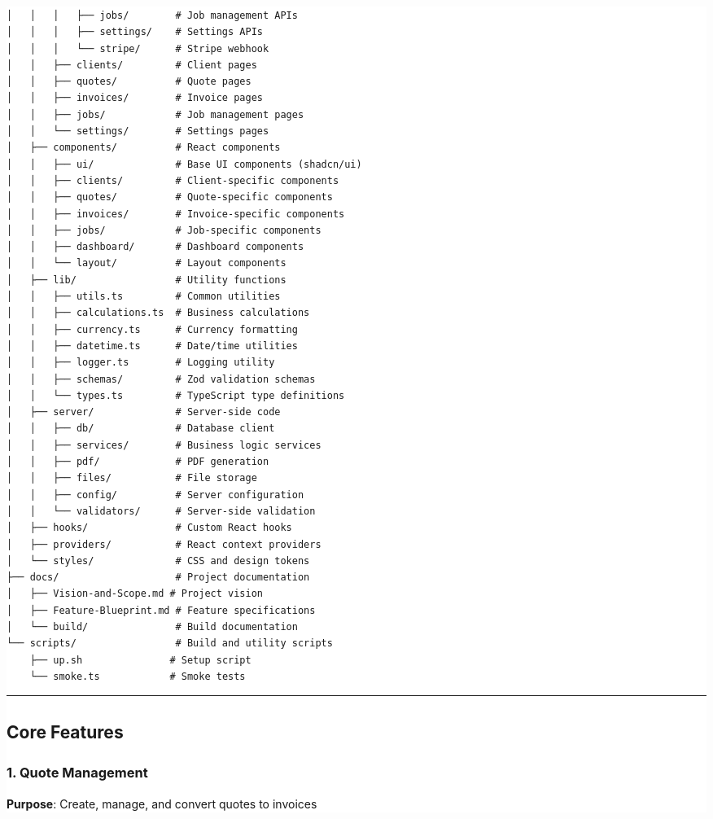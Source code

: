 ```
│   │   │   ├── jobs/        # Job management APIs
│   │   │   ├── settings/    # Settings APIs
│   │   │   └── stripe/      # Stripe webhook
│   │   ├── clients/         # Client pages
│   │   ├── quotes/          # Quote pages
│   │   ├── invoices/        # Invoice pages
│   │   ├── jobs/            # Job management pages
│   │   └── settings/        # Settings pages
│   ├── components/          # React components
│   │   ├── ui/              # Base UI components (shadcn/ui)
│   │   ├── clients/         # Client-specific components
│   │   ├── quotes/          # Quote-specific components
│   │   ├── invoices/        # Invoice-specific components
│   │   ├── jobs/            # Job-specific components
│   │   ├── dashboard/       # Dashboard components
│   │   └── layout/          # Layout components
│   ├── lib/                 # Utility functions
│   │   ├── utils.ts         # Common utilities
│   │   ├── calculations.ts  # Business calculations
│   │   ├── currency.ts      # Currency formatting
│   │   ├── datetime.ts      # Date/time utilities
│   │   ├── logger.ts        # Logging utility
│   │   ├── schemas/         # Zod validation schemas
│   │   └── types.ts         # TypeScript type definitions
│   ├── server/              # Server-side code
│   │   ├── db/              # Database client
│   │   ├── services/        # Business logic services
│   │   ├── pdf/             # PDF generation
│   │   ├── files/           # File storage
│   │   ├── config/          # Server configuration
│   │   └── validators/      # Server-side validation
│   ├── hooks/               # Custom React hooks
│   ├── providers/           # React context providers
│   └── styles/              # CSS and design tokens
├── docs/                    # Project documentation
│   ├── Vision-and-Scope.md # Project vision
│   ├── Feature-Blueprint.md # Feature specifications
│   └── build/               # Build documentation
└── scripts/                 # Build and utility scripts
    ├── up.sh               # Setup script
    └── smoke.ts            # Smoke tests
```

---

## Core Features

### 1. Quote Management

**Purpose**: Create, manage, and convert quotes to invoices
